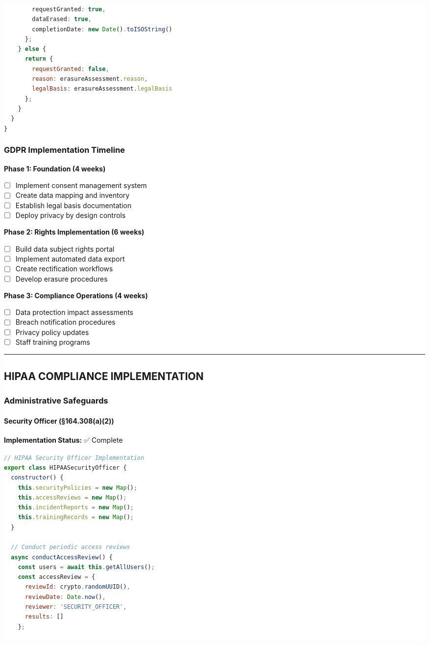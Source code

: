 ```javascript
        requestGranted: true,
        dataErased: true,
        completionDate: new Date().toISOString()
      };
    } else {
      return {
        requestGranted: false,
        reason: erasureAssessment.reason,
        legalBasis: erasureAssessment.legalBasis
      };
    }
  }
}
```

### GDPR Implementation Timeline

**Phase 1: Foundation (4 weeks)**
- [ ] Implement consent management system
- [ ] Create data mapping and inventory
- [ ] Establish legal basis documentation
- [ ] Deploy privacy by design controls

**Phase 2: Rights Implementation (6 weeks)**
- [ ] Build data subject rights portal
- [ ] Implement automated data export
- [ ] Create rectification workflows
- [ ] Develop erasure procedures

**Phase 3: Compliance Operations (4 weeks)**
- [ ] Data protection impact assessments
- [ ] Breach notification procedures
- [ ] Privacy policy updates
- [ ] Staff training programs

---

## HIPAA COMPLIANCE IMPLEMENTATION

### Administrative Safeguards

#### Security Officer (§164.308(a)(2))
**Implementation Status:** ✅ Complete

```javascript
// HIPAA Security Officer Implementation
export class HIPAASecurityOfficer {
  constructor() {
    this.securityPolicies = new Map();
    this.accessReviews = new Map();
    this.incidentReports = new Map();
    this.trainingRecords = new Map();
  }
  
  // Conduct periodic access reviews
  async conductAccessReview() {
    const users = await this.getAllUsers();
    const accessReview = {
      reviewId: crypto.randomUUID(),
      reviewDate: Date.now(),
      reviewer: 'SECURITY_OFFICER',
      results: []
    };
    
```